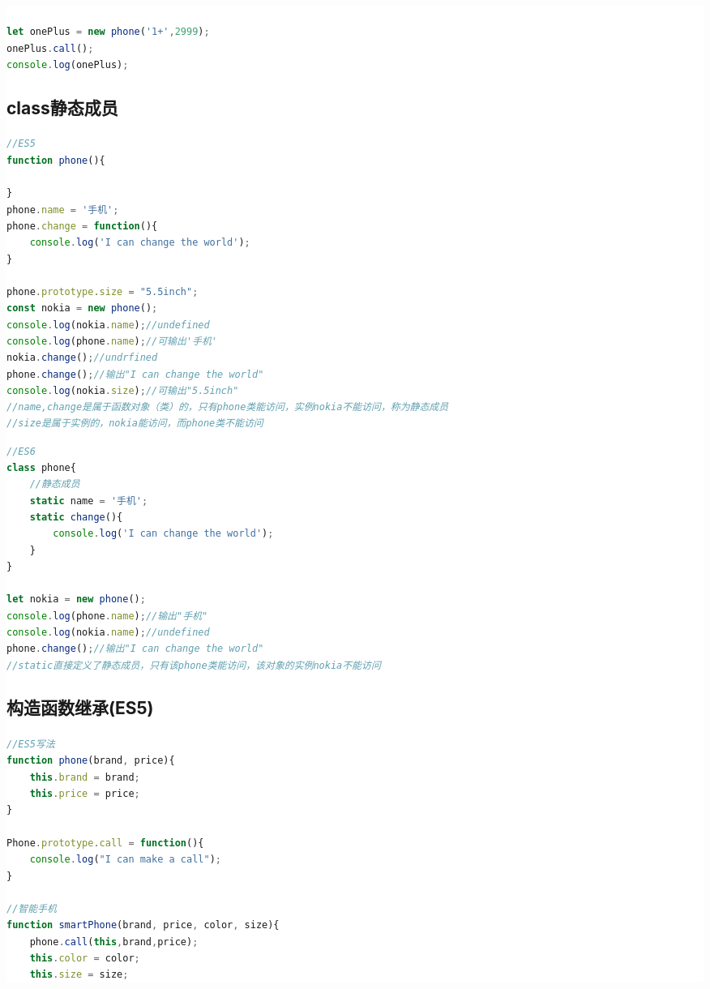 ```javascript

let onePlus = new phone('1+',2999);
onePlus.call();
console.log(onePlus);
```

## class静态成员

```javascript
//ES5
function phone(){
    
}
phone.name = '手机';
phone.change = function(){
    console.log('I can change the world');
}

phone.prototype.size = "5.5inch";
const nokia = new phone();
console.log(nokia.name);//undefined
console.log(phone.name);//可输出'手机'
nokia.change();//undrfined
phone.change();//输出"I can change the world"
console.log(nokia.size);//可输出"5.5inch"
//name,change是属于函数对象（类）的，只有phone类能访问，实例nokia不能访问，称为静态成员
//size是属于实例的，nokia能访问，而phone类不能访问
```

```javascript
//ES6
class phone{
    //静态成员
    static name = '手机';
	static change(){
        console.log('I can change the world');
    }
}

let nokia = new phone();
console.log(phone.name);//输出"手机"
console.log(nokia.name);//undefined
phone.change();//输出"I can change the world"
//static直接定义了静态成员，只有该phone类能访问，该对象的实例nokia不能访问
```

## 构造函数继承(ES5)

```javascript
//ES5写法
function phone(brand, price){
    this.brand = brand;
    this.price = price;
}

Phone.prototype.call = function(){
    console.log("I can make a call");
}

//智能手机
function smartPhone(brand, price, color, size){
    phone.call(this,brand,price);
    this.color = color;
    this.size = size;
```